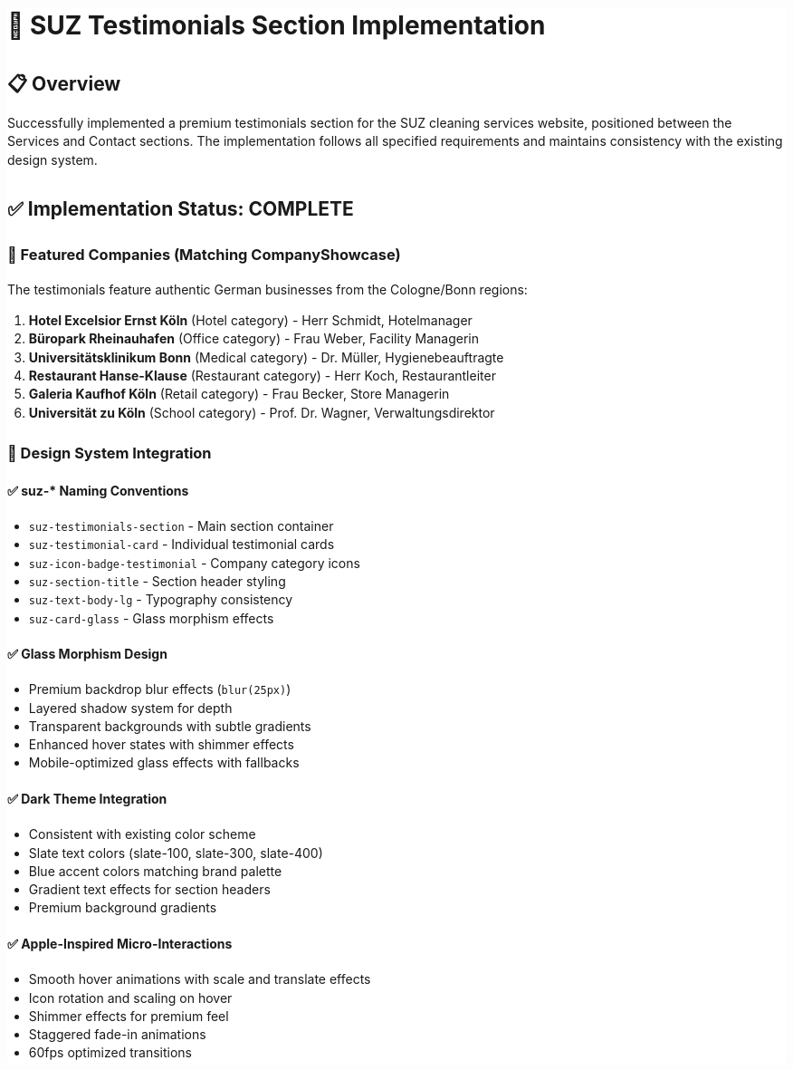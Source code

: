 # 🌟 SUZ Testimonials Section Implementation

## 📋 Overview
Successfully implemented a premium testimonials section for the SUZ cleaning services website, positioned between the Services and Contact sections. The implementation follows all specified requirements and maintains consistency with the existing design system.

## ✅ Implementation Status: COMPLETE

### 🏢 Featured Companies (Matching CompanyShowcase)
The testimonials feature authentic German businesses from the Cologne/Bonn regions:

1. **Hotel Excelsior Ernst Köln** (Hotel category) - Herr Schmidt, Hotelmanager
2. **Büropark Rheinauhafen** (Office category) - Frau Weber, Facility Managerin  
3. **Universitätsklinikum Bonn** (Medical category) - Dr. Müller, Hygienebeauftragte
4. **Restaurant Hanse-Klause** (Restaurant category) - Herr Koch, Restaurantleiter
5. **Galeria Kaufhof Köln** (Retail category) - Frau Becker, Store Managerin
6. **Universität zu Köln** (School category) - Prof. Dr. Wagner, Verwaltungsdirektor

### 🎨 Design System Integration

#### ✅ suz-* Naming Conventions
- `suz-testimonials-section` - Main section container
- `suz-testimonial-card` - Individual testimonial cards
- `suz-icon-badge-testimonial` - Company category icons
- `suz-section-title` - Section header styling
- `suz-text-body-lg` - Typography consistency
- `suz-card-glass` - Glass morphism effects

#### ✅ Glass Morphism Design
- Premium backdrop blur effects (`blur(25px)`)
- Layered shadow system for depth
- Transparent backgrounds with subtle gradients
- Enhanced hover states with shimmer effects
- Mobile-optimized glass effects with fallbacks

#### ✅ Dark Theme Integration
- Consistent with existing color scheme
- Slate text colors (slate-100, slate-300, slate-400)
- Blue accent colors matching brand palette
- Gradient text effects for section headers
- Premium background gradients

#### ✅ Apple-Inspired Micro-Interactions
- Smooth hover animations with scale and translate effects
- Icon rotation and scaling on hover
- Shimmer effects for premium feel
- Staggered fade-in animations
- 60fps optimized transitions
